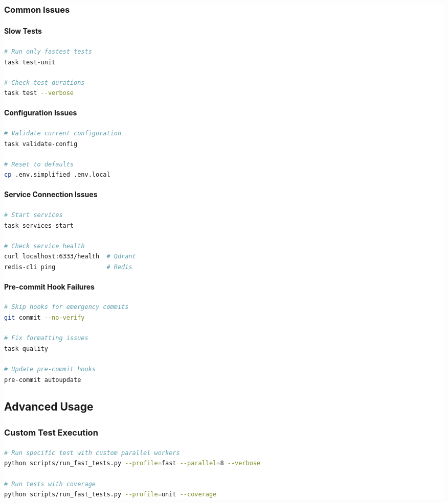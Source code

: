 ### Common Issues

#### Slow Tests
```bash
# Run only fastest tests
task test-unit

# Check test durations
task test --verbose
```

#### Configuration Issues
```bash
# Validate current configuration
task validate-config

# Reset to defaults
cp .env.simplified .env.local
```

#### Service Connection Issues
```bash
# Start services
task services-start

# Check service health
curl localhost:6333/health  # Qdrant
redis-cli ping              # Redis
```

#### Pre-commit Hook Failures
```bash
# Skip hooks for emergency commits
git commit --no-verify

# Fix formatting issues
task quality

# Update pre-commit hooks
pre-commit autoupdate
```

## Advanced Usage

### Custom Test Execution
```bash
# Run specific test with custom parallel workers
python scripts/run_fast_tests.py --profile=fast --parallel=8 --verbose

# Run tests with coverage
python scripts/run_fast_tests.py --profile=unit --coverage
```
